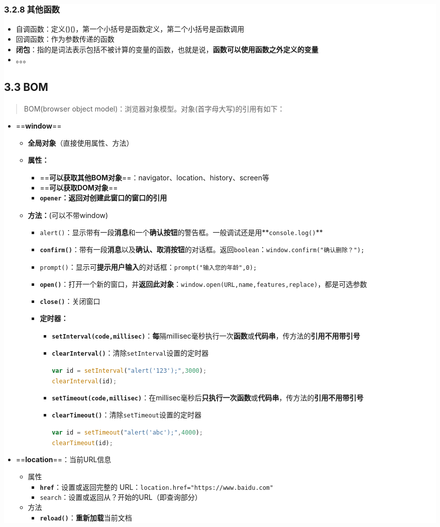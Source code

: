 

### 3.2.8 其他函数

- 自调函数：定义()()，第一个小括号是函数定义，第二个小括号是函数调用
- 回调函数：作为参数传递的函数 
- **闭包**：指的是词法表示包括不被计算的变量的函数，也就是说，**函数可以使用函数之外定义的变量**
- 。。。

## 3.3 BOM

> BOM(browser object model)：浏览器对象模型。对象(首字母大写)的引用有如下：

- ==**window**==

  - **全局对象**（直接使用属性、方法）

  - **属性：**

    - ==**可以获取其他BOM对象**==：navigator、location、history、screen等
    - ==**可以获取DOM对象**==
    - **`opener`：返回对创建此窗口的窗口的引用** 

  - **方法：**(可以不带window)

    - `alert()`：显示带有一段**消息**和一个**确认按钮**的警告框。一般调试还是用**`console.log()`**

    - **`confirm()`**：带有一段**消息**以及**确认、取消按钮**的对话框。返回`boolean`：`window.confirm("确认删除？"); `

    - `prompt()`：显示可**提示用户输入**的对话框：`prompt("输入您的年龄",0); `

    - **`open()`**：打开一个新的窗口，并**返回此对象**：`window.open(URL,name,features,replace)`，都是可选参数

    - **`close()`**：关闭窗口

    - **定时器：**

      - **`setInterval(code,millisec)`**：**每**隔millisec毫秒执行一次**函数**或**代码串**，传方法的**引用不用带引号**

      - **`clearInterval()`**：清除`setInterval`设置的定时器

        ```javascript
        var id = setInterval("alert('123');",3000);
        clearInterval(id);
        ```

      - **`setTimeout(code,millisec)`**：在millisec毫秒后**只执行一次函数**或**代码串**，传方法的**引用不用带引号**

      - **`clearTimeout()`**：清除`setTimeout`设置的定时器

        ```javascript
        var id = setTimeout("alert('abc');",4000);
        clearTimeout(id);
        ```

- ==**location**==：当前URL信息

  - 属性
    - **`href`**：设置或返回完整的 URL：`location.href="https://www.baidu.com"`
    - `search`：设置或返回从？开始的URL（即查询部分）
  - 方法
    - **`reload()`**：**重新加载**当前文档
